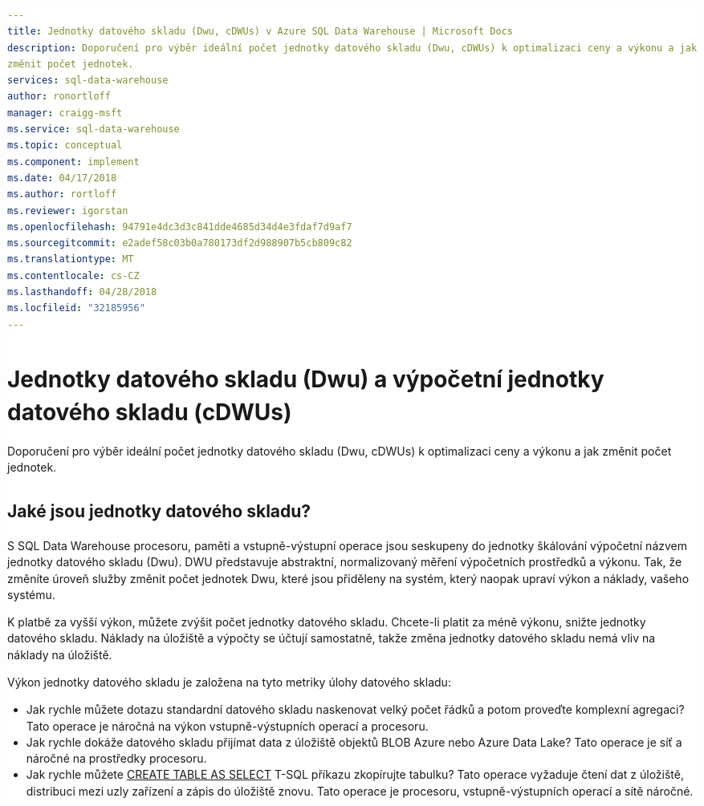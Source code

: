 ```yaml
---
title: Jednotky datového skladu (Dwu, cDWUs) v Azure SQL Data Warehouse | Microsoft Docs
description: Doporučení pro výběr ideální počet jednotky datového skladu (Dwu, cDWUs) k optimalizaci ceny a výkonu a jak změnit počet jednotek.
services: sql-data-warehouse
author: ronortloff
manager: craigg-msft
ms.service: sql-data-warehouse
ms.topic: conceptual
ms.component: implement
ms.date: 04/17/2018
ms.author: rortloff
ms.reviewer: igorstan
ms.openlocfilehash: 94791e4dc3d3c841dde4685d34d4e3fdaf7d9af7
ms.sourcegitcommit: e2adef58c03b0a780173df2d988907b5cb809c82
ms.translationtype: MT
ms.contentlocale: cs-CZ
ms.lasthandoff: 04/28/2018
ms.locfileid: "32185956"
---
```

# <a name="data-warehouse-units-dwus-and-compute-data-warehouse-units-cdwus"></a>Jednotky datového skladu (Dwu) a výpočetní jednotky datového skladu (cDWUs)
Doporučení pro výběr ideální počet jednotky datového skladu (Dwu, cDWUs) k optimalizaci ceny a výkonu a jak změnit počet jednotek. 

## <a name="what-are-data-warehouse-units"></a>Jaké jsou jednotky datového skladu?
S SQL Data Warehouse procesoru, paměti a vstupně-výstupní operace jsou seskupeny do jednotky škálování výpočetní názvem jednotky datového skladu (Dwu). DWU představuje abstraktní, normalizovaný měření výpočetních prostředků a výkonu. Tak, že změníte úroveň služby změnit počet jednotek Dwu, které jsou přiděleny na systém, který naopak upraví výkon a náklady, vašeho systému. 

K platbě za vyšší výkon, můžete zvýšit počet jednotky datového skladu. Chcete-li platit za méně výkonu, snižte jednotky datového skladu. Náklady na úložiště a výpočty se účtují samostatně, takže změna jednotky datového skladu nemá vliv na náklady na úložiště.

Výkon jednotky datového skladu je založena na tyto metriky úlohy datového skladu:

- Jak rychle můžete dotazu standardní datového skladu naskenovat velký počet řádků a potom proveďte komplexní agregaci? Tato operace je náročná na výkon vstupně-výstupních operací a procesoru.
- Jak rychle dokáže datového skladu přijímat data z úložiště objektů BLOB Azure nebo Azure Data Lake? Tato operace je síť a náročné na prostředky procesoru. 
- Jak rychle můžete [CREATE TABLE AS SELECT](/sql/t-sql/statements/create-table-as-select-azure-sql-data-warehouse) T-SQL příkazu zkopírujte tabulku? Tato operace vyžaduje čtení dat z úložiště, distribuci mezi uzly zařízení a zápis do úložiště znovu. Tato operace je procesoru, vstupně-výstupních operací a sítě náročné.
